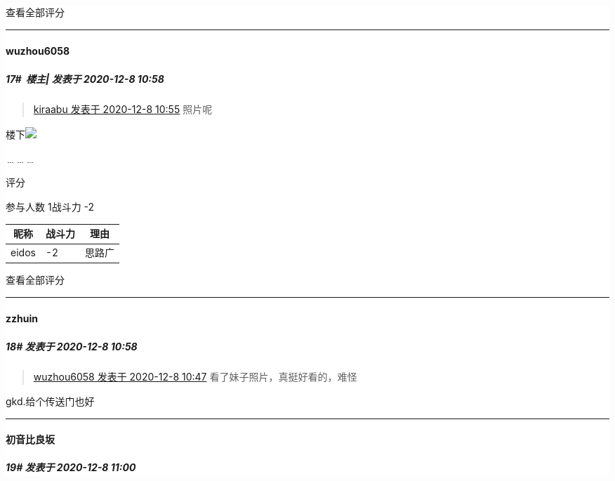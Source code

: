 

查看全部评分






*****

####  wuzhou6058  
##### 17#         楼主| 发表于 2020-12-8 10:58



<blockquote><a href="httphttps://bbs.saraba1st.com/2b/forum.php?mod=redirect&amp;goto=findpost&amp;pid=49647655&amp;ptid=1976312" target="_blank">kiraabu 发表于 2020-12-8 10:55</a>
照片呢</blockquote>
楼下<img src="https://static.saraba1st.com/image/smiley/face2017/139.png" referrerpolicy="no-referrer">



﹍﹍﹍

评分





 参与人数 1战斗力 -2

|昵称|战斗力|理由|
|----|---|---|
| eidos|-2|思路广|



查看全部评分






*****

####  zzhuin  
##### 18#       发表于 2020-12-8 10:58



<blockquote><a href="httphttps://bbs.saraba1st.com/2b/forum.php?mod=redirect&amp;goto=findpost&amp;pid=49647553&amp;ptid=1976312" target="_blank">wuzhou6058 发表于 2020-12-8 10:47</a>
看了妹子照片，真挺好看的，难怪</blockquote>
gkd.给个传送门也好







*****

####  初音比良坂  
##### 19#       发表于 2020-12-8 11:00
